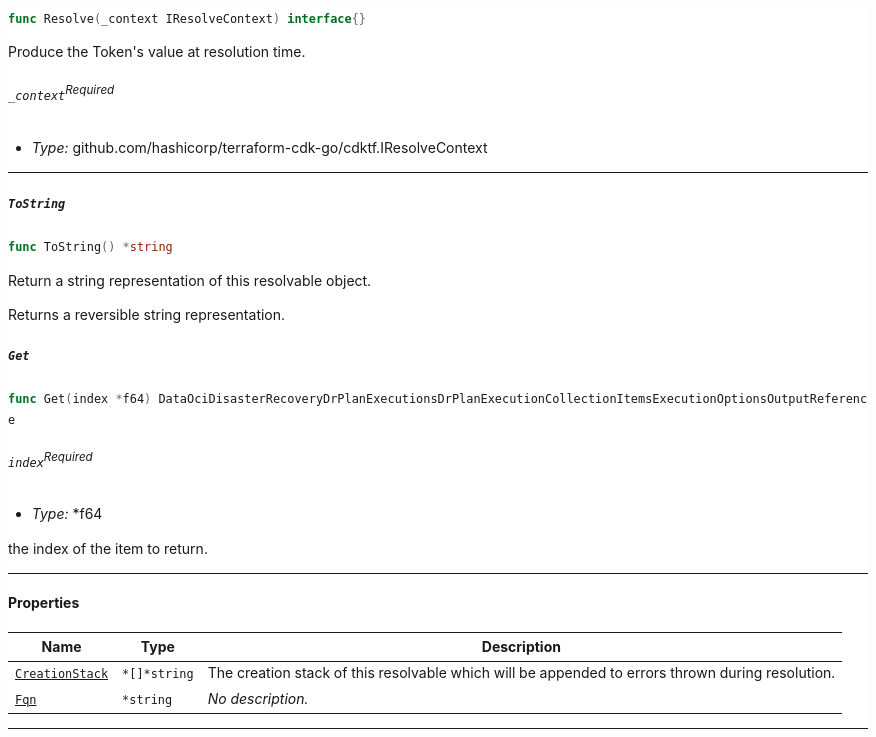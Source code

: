 ```go
func Resolve(_context IResolveContext) interface{}
```

Produce the Token's value at resolution time.

###### `_context`<sup>Required</sup> <a name="_context" id="rhizo-co-terraform-provider-oci.dataOciDisasterRecoveryDrPlanExecutions.DataOciDisasterRecoveryDrPlanExecutionsDrPlanExecutionCollectionItemsExecutionOptionsList.resolve.parameter._context"></a>

- *Type:* github.com/hashicorp/terraform-cdk-go/cdktf.IResolveContext

---

##### `ToString` <a name="ToString" id="rhizo-co-terraform-provider-oci.dataOciDisasterRecoveryDrPlanExecutions.DataOciDisasterRecoveryDrPlanExecutionsDrPlanExecutionCollectionItemsExecutionOptionsList.toString"></a>

```go
func ToString() *string
```

Return a string representation of this resolvable object.

Returns a reversible string representation.

##### `Get` <a name="Get" id="rhizo-co-terraform-provider-oci.dataOciDisasterRecoveryDrPlanExecutions.DataOciDisasterRecoveryDrPlanExecutionsDrPlanExecutionCollectionItemsExecutionOptionsList.get"></a>

```go
func Get(index *f64) DataOciDisasterRecoveryDrPlanExecutionsDrPlanExecutionCollectionItemsExecutionOptionsOutputReference
```

###### `index`<sup>Required</sup> <a name="index" id="rhizo-co-terraform-provider-oci.dataOciDisasterRecoveryDrPlanExecutions.DataOciDisasterRecoveryDrPlanExecutionsDrPlanExecutionCollectionItemsExecutionOptionsList.get.parameter.index"></a>

- *Type:* *f64

the index of the item to return.

---


#### Properties <a name="Properties" id="Properties"></a>

| **Name** | **Type** | **Description** |
| --- | --- | --- |
| <code><a href="#rhizo-co-terraform-provider-oci.dataOciDisasterRecoveryDrPlanExecutions.DataOciDisasterRecoveryDrPlanExecutionsDrPlanExecutionCollectionItemsExecutionOptionsList.property.creationStack">CreationStack</a></code> | <code>*[]*string</code> | The creation stack of this resolvable which will be appended to errors thrown during resolution. |
| <code><a href="#rhizo-co-terraform-provider-oci.dataOciDisasterRecoveryDrPlanExecutions.DataOciDisasterRecoveryDrPlanExecutionsDrPlanExecutionCollectionItemsExecutionOptionsList.property.fqn">Fqn</a></code> | <code>*string</code> | *No description.* |

---